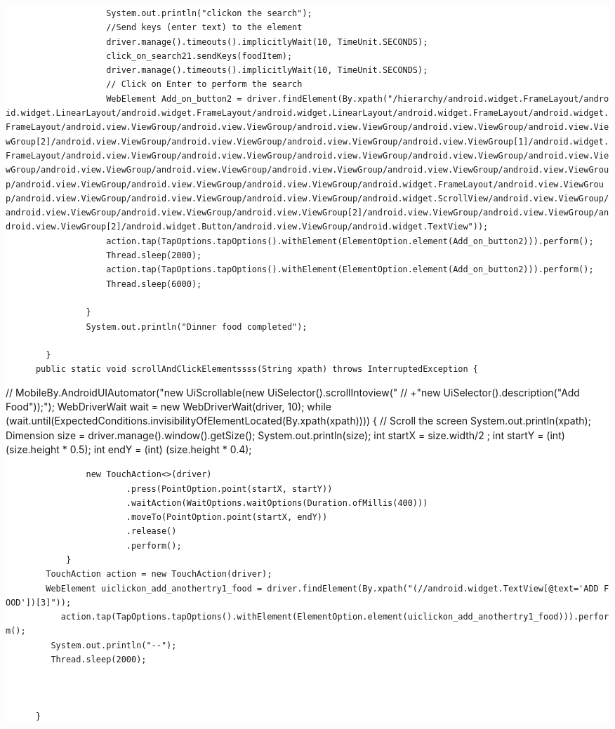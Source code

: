		                System.out.println("clickon the search");
		                //Send keys (enter text) to the element
		                driver.manage().timeouts().implicitlyWait(10, TimeUnit.SECONDS);
		                click_on_search21.sendKeys(foodItem);
		                driver.manage().timeouts().implicitlyWait(10, TimeUnit.SECONDS);
		                // Click on Enter to perform the search
		                WebElement Add_on_button2 = driver.findElement(By.xpath("/hierarchy/android.widget.FrameLayout/android.widget.LinearLayout/android.widget.FrameLayout/android.widget.LinearLayout/android.widget.FrameLayout/android.widget.FrameLayout/android.view.ViewGroup/android.view.ViewGroup/android.view.ViewGroup/android.view.ViewGroup/android.view.ViewGroup[2]/android.view.ViewGroup/android.view.ViewGroup/android.view.ViewGroup/android.view.ViewGroup[1]/android.widget.FrameLayout/android.view.ViewGroup/android.view.ViewGroup/android.view.ViewGroup/android.view.ViewGroup/android.view.ViewGroup/android.view.ViewGroup/android.view.ViewGroup/android.view.ViewGroup/android.view.ViewGroup/android.view.ViewGroup/android.view.ViewGroup/android.view.ViewGroup/android.view.ViewGroup/android.widget.FrameLayout/android.view.ViewGroup/android.view.ViewGroup/android.view.ViewGroup/android.view.ViewGroup/android.widget.ScrollView/android.view.ViewGroup/android.view.ViewGroup/android.view.ViewGroup/android.view.ViewGroup[2]/android.view.ViewGroup/android.view.ViewGroup/android.view.ViewGroup[2]/android.widget.Button/android.view.ViewGroup/android.widget.TextView"));
		                action.tap(TapOptions.tapOptions().withElement(ElementOption.element(Add_on_button2))).perform();
		                Thread.sleep(2000);
		                action.tap(TapOptions.tapOptions().withElement(ElementOption.element(Add_on_button2))).perform();
		                Thread.sleep(6000);
		                
		            }
		            System.out.println("Dinner food completed");
		            
			}
		  public static void scrollAndClickElementssss(String xpath) throws InterruptedException {
//	        MobileBy.AndroidUIAutomator("new UiScrollable(new UiSelector().scrollIntoview("
//	     		   +"new UiSelector().description(\"Add Food\"));");
	     	WebDriverWait wait = new WebDriverWait(driver, 10);
	     	 while (wait.until(ExpectedConditions.invisibilityOfElementLocated(By.xpath(xpath)))) {
	     	        // Scroll the screen
	     		 System.out.println(xpath);
	     	        Dimension size = driver.manage().window().getSize();
	     	        System.out.println(size);
	     	        int startX = size.width/2 ;
	     	        int startY = (int) (size.height * 0.5);
	     	        int endY = (int) (size.height * 0.4);

	     	        new TouchAction<>(driver)
	     	                .press(PointOption.point(startX, startY))
	     	                .waitAction(WaitOptions.waitOptions(Duration.ofMillis(400)))
	     	                .moveTo(PointOption.point(startX, endY))
	     	                .release()
	     	                .perform();
	     	    }
	     	TouchAction action = new TouchAction(driver);
	        WebElement uiclickon_add_anothertry1_food = driver.findElement(By.xpath("(//android.widget.TextView[@text='ADD FOOD'])[3]"));
	           action.tap(TapOptions.tapOptions().withElement(ElementOption.element(uiclickon_add_anothertry1_food))).perform();
	         System.out.println("--");
	         Thread.sleep(2000); 
	         
	        
		  
		  }                  
